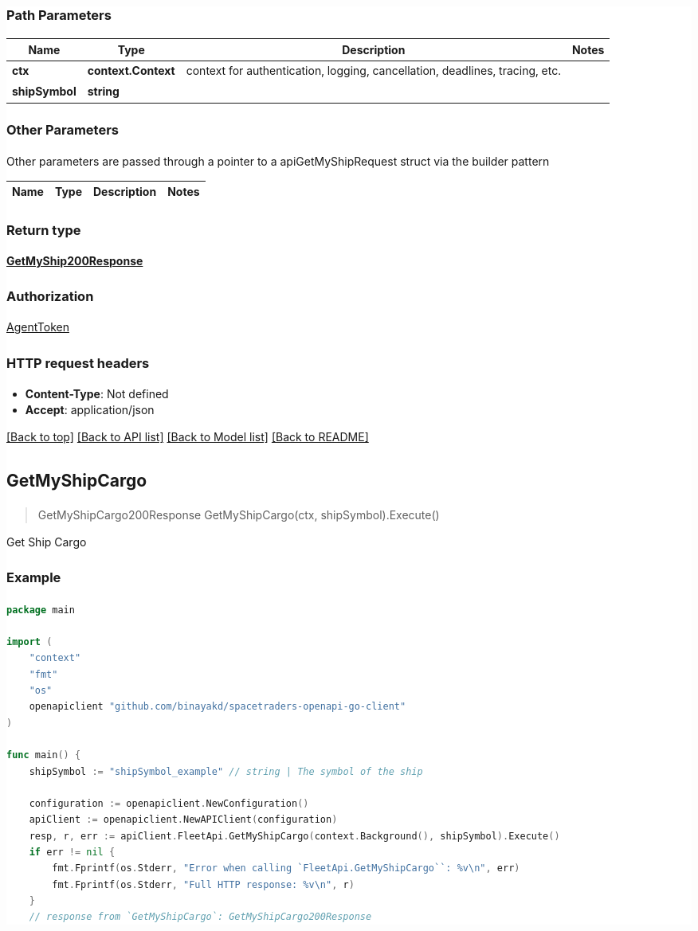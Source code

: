 ### Path Parameters


Name | Type | Description  | Notes
------------- | ------------- | ------------- | -------------
**ctx** | **context.Context** | context for authentication, logging, cancellation, deadlines, tracing, etc.
**shipSymbol** | **string** |  | 

### Other Parameters

Other parameters are passed through a pointer to a apiGetMyShipRequest struct via the builder pattern


Name | Type | Description  | Notes
------------- | ------------- | ------------- | -------------


### Return type

[**GetMyShip200Response**](GetMyShip200Response.md)

### Authorization

[AgentToken](../README.md#AgentToken)

### HTTP request headers

- **Content-Type**: Not defined
- **Accept**: application/json

[[Back to top]](#) [[Back to API list]](../README.md#documentation-for-api-endpoints)
[[Back to Model list]](../README.md#documentation-for-models)
[[Back to README]](../README.md)


## GetMyShipCargo

> GetMyShipCargo200Response GetMyShipCargo(ctx, shipSymbol).Execute()

Get Ship Cargo



### Example

```go
package main

import (
    "context"
    "fmt"
    "os"
    openapiclient "github.com/binayakd/spacetraders-openapi-go-client"
)

func main() {
    shipSymbol := "shipSymbol_example" // string | The symbol of the ship

    configuration := openapiclient.NewConfiguration()
    apiClient := openapiclient.NewAPIClient(configuration)
    resp, r, err := apiClient.FleetApi.GetMyShipCargo(context.Background(), shipSymbol).Execute()
    if err != nil {
        fmt.Fprintf(os.Stderr, "Error when calling `FleetApi.GetMyShipCargo``: %v\n", err)
        fmt.Fprintf(os.Stderr, "Full HTTP response: %v\n", r)
    }
    // response from `GetMyShipCargo`: GetMyShipCargo200Response
```